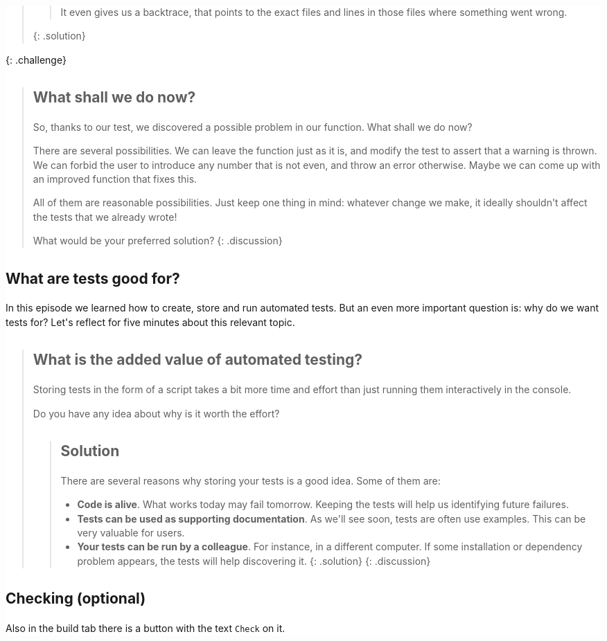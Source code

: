 > > It even gives us a backtrace, that points to the exact files and lines in those files where something went wrong.
> > 
> {: .solution}
>
{: .challenge}

> ## What shall we do now?
> So, thanks to our test, we discovered a possible problem in our function.
> What shall we do now?
> 
> There are several possibilities.
> We can leave the function just as it is, and modify the test to assert that a warning is thrown.
> We can forbid the user to introduce any number that is not even, and throw an error otherwise.
> Maybe we can come up with an improved function that fixes this.
>
> All of them are reasonable possibilities.
> Just keep one thing in mind: whatever change we make, it ideally shouldn't affect the tests that we already wrote!
>
> What would be your preferred solution?
{: .discussion}
## What are tests good for?

In this episode we learned how to create, store and run automated tests.
But an even more important question is: why do we want tests for?
Let's reflect for five minutes about this relevant topic.

> ## What is the added value of automated testing?
> Storing tests in the form of a script takes a bit more time and effort than just running them interactively in the console.
> 
> Do you have any idea about why is it worth the effort?
> > ## Solution
> > There are several reasons why storing your tests is a good idea.
> > Some of them are:
> >
> > - **Code is alive**. What works today may fail tomorrow. Keeping the tests will help us identifying future failures.
> > - **Tests can be used as supporting documentation**. As we'll see soon, tests are often use examples. This can be very valuable for users.
> > - **Your tests can be run by a colleague**. For instance, in a different computer. If some installation or dependency problem appears, the tests will help discovering it.
> {: .solution}
{: .discussion}

## Checking (optional)

Also in the build tab there is a button with the text `Check` on it.
